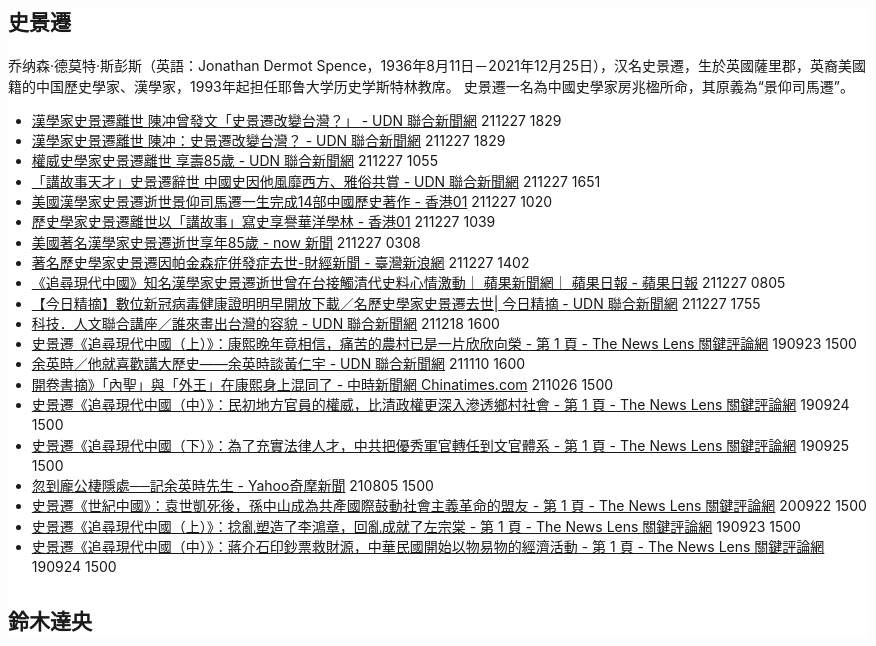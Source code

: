 ## 史景遷

乔纳森·德莫特·斯彭斯（英語：Jonathan Dermot Spence，1936年8月11日－2021年12月25日），汉名史景遷，生於英國薩里郡，英裔美國籍的中国歷史學家、漢學家，1993年起担任耶鲁大学历史学斯特林教席。
史景遷一名為中國史學家房兆楹所命，其原義為“景仰司馬遷”。
- [漢學家史景遷離世 陳冲曾發文「史景遷改變台灣？」 - UDN 聯合新聞網](https://udn.com/news/story/7331/5991779 "漢學家史景遷離世 陳冲曾發文「史景遷改變台灣？」 - UDN 聯合新聞網") 211227 1829
- [漢學家史景遷離世 陳冲：史景遷改變台灣？ - UDN 聯合新聞網](https://udn.com/news/story/7270/5991779?from=udn-catebreaknews_ch2 "漢學家史景遷離世 陳冲：史景遷改變台灣？ - UDN 聯合新聞網") 211227 1829
- [權威史學家史景遷離世 享壽85歲 - UDN 聯合新聞網](https://udn.com/news/story/7331/5990435?from=udn-catebreaknews_ch2 "權威史學家史景遷離世 享壽85歲 - UDN 聯合新聞網") 211227 1055
- [「講故事天才」史景遷辭世 中國史因他風靡西方、雅俗共賞 - UDN 聯合新聞網](https://vip.udn.com/vip/story/121160/5991252?from=udn-category "「講故事天才」史景遷辭世 中國史因他風靡西方、雅俗共賞 - UDN 聯合新聞網") 211227 1651
- [美國漢學家史景遷逝世景仰司馬遷一生完成14部中國歷史著作 - 香港01](https://www.hk01.com/article/716905 "美國漢學家史景遷逝世景仰司馬遷一生完成14部中國歷史著作 - 香港01") 211227 1020
- [歷史學家史景遷離世以「講故事」寫史享譽華洋學林 - 香港01](https://www.hk01.com/article/716912 "歷史學家史景遷離世以「講故事」寫史享譽華洋學林 - 香港01") 211227 1039
- [美國著名漢學家史景遷逝世享年85歲 - now 新聞](https://news.now.com/mobile/international/player?newsId=461292 "美國著名漢學家史景遷逝世享年85歲 - now 新聞") 211227 0308
- [著名歷史學家史景遷因帕金森症併發症去世-財經新聞 - 臺灣新浪網](https://news.sina.com.tw/article/20211227/40902074.html "著名歷史學家史景遷因帕金森症併發症去世-財經新聞 - 臺灣新浪網") 211227 1402
- [《追尋現代中國》知名漢學家史景遷逝世曾在台接觸清代史料心情激動｜ 蘋果新聞網｜ 蘋果日報 - 蘋果日報](https://www.appledaily.com.tw/international/20211227/AAUYV5LGGJA2TJMDNTASXU7S34/ "《追尋現代中國》知名漢學家史景遷逝世曾在台接觸清代史料心情激動｜ 蘋果新聞網｜ 蘋果日報 - 蘋果日報") 211227 0805
- [【今日精摘】數位新冠病毒健康證明明早開放下載／名歷史學家史景遷去世| 今日精摘 - UDN 聯合新聞網](https://vip.udn.com/vip/story/122467/5991698 "【今日精摘】數位新冠病毒健康證明明早開放下載／名歷史學家史景遷去世| 今日精摘 - UDN 聯合新聞網") 211227 1755
- [科技．人文聯合講座／誰來畫出台灣的容貌 - UDN 聯合新聞網](https://udn.com/news/story/7339/5970326 "科技．人文聯合講座／誰來畫出台灣的容貌 - UDN 聯合新聞網") 211218 1600
- [史景遷《追尋現代中國（上）》：康熙晚年竟相信，痛苦的農村已是一片欣欣向榮 - 第 1 頁 - The News Lens 關鍵評論網](https://www.thenewslens.com/article/124854 "史景遷《追尋現代中國（上）》：康熙晚年竟相信，痛苦的農村已是一片欣欣向榮 - 第 1 頁 - The News Lens 關鍵評論網") 190923 1500
- [余英時／他就喜歡講大歷史——余英時談黃仁宇 - UDN 聯合新聞網](https://udn.com/news/story/12661/5875714 "余英時／他就喜歡講大歷史——余英時談黃仁宇 - UDN 聯合新聞網") 211110 1600
- [開卷書摘》「內聖」與「外王」在康熙身上混同了 - 中時新聞網 Chinatimes.com](https://www.chinatimes.com/hottopic/20211026000005-260812 "開卷書摘》「內聖」與「外王」在康熙身上混同了 - 中時新聞網 Chinatimes.com") 211026 1500
- [史景遷《追尋現代中國（中）》：民初地方官員的權威，比清政權更深入滲透鄉村社會 - 第 1 頁 - The News Lens 關鍵評論網](https://www.thenewslens.com/article/124905 "史景遷《追尋現代中國（中）》：民初地方官員的權威，比清政權更深入滲透鄉村社會 - 第 1 頁 - The News Lens 關鍵評論網") 190924 1500
- [史景遷《追尋現代中國（下）》：為了充實法律人才，中共把優秀軍官轉任到文官體系 - 第 1 頁 - The News Lens 關鍵評論網](https://www.thenewslens.com/article/124969 "史景遷《追尋現代中國（下）》：為了充實法律人才，中共把優秀軍官轉任到文官體系 - 第 1 頁 - The News Lens 關鍵評論網") 190925 1500
- [忽到龐公棲隱處──記余英時先生 - Yahoo奇摩新聞](https://tw.news.yahoo.com/%E5%BF%BD%E5%88%B0%E9%BE%90%E5%85%AC%E6%A3%B2%E9%9A%B1%E8%99%95-%E8%A8%98%E4%BD%99%E8%8B%B1%E6%99%82%E5%85%88%E7%94%9F-230000256.html "忽到龐公棲隱處──記余英時先生 - Yahoo奇摩新聞") 210805 1500
- [史景遷《世紀中國》：袁世凱死後，孫中山成為共產國際鼓動社會主義革命的盟友 - 第 1 頁 - The News Lens 關鍵評論網](https://www.thenewslens.com/article/140652 "史景遷《世紀中國》：袁世凱死後，孫中山成為共產國際鼓動社會主義革命的盟友 - 第 1 頁 - The News Lens 關鍵評論網") 200922 1500
- [史景遷《追尋現代中國（上）》：捻亂塑造了李鴻章，回亂成就了左宗棠 - 第 1 頁 - The News Lens 關鍵評論網](https://www.thenewslens.com/article/124855 "史景遷《追尋現代中國（上）》：捻亂塑造了李鴻章，回亂成就了左宗棠 - 第 1 頁 - The News Lens 關鍵評論網") 190923 1500
- [史景遷《追尋現代中國（中）》：蔣介石印鈔票救財源，中華民國開始以物易物的經濟活動 - 第 1 頁 - The News Lens 關鍵評論網](https://www.thenewslens.com/article/124906 "史景遷《追尋現代中國（中）》：蔣介石印鈔票救財源，中華民國開始以物易物的經濟活動 - 第 1 頁 - The News Lens 關鍵評論網") 190924 1500

## 鈴木達央

